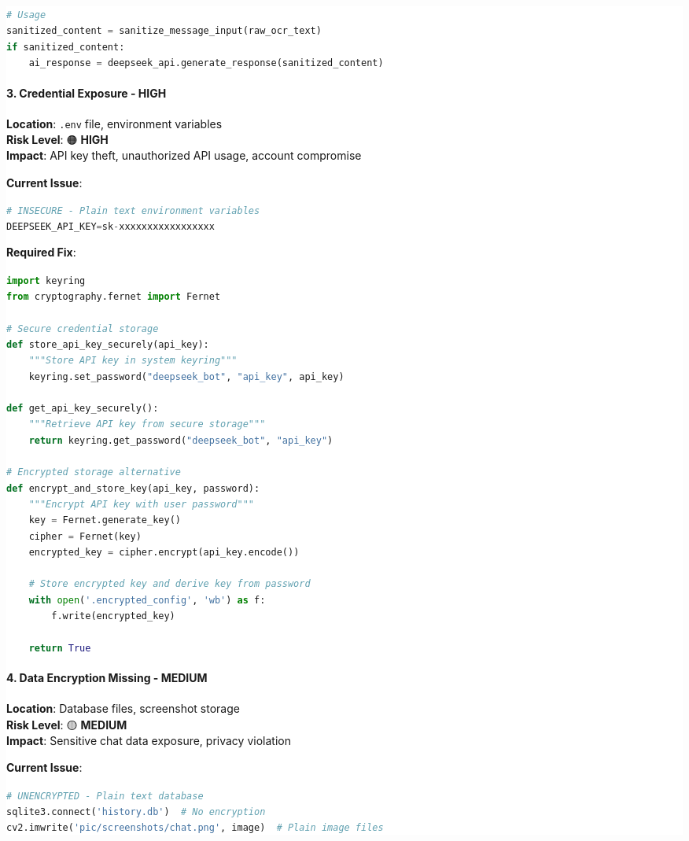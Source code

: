 ```python
# Usage
sanitized_content = sanitize_message_input(raw_ocr_text)
if sanitized_content:
    ai_response = deepseek_api.generate_response(sanitized_content)
```

#### 3. Credential Exposure - HIGH  
**Location**: `.env` file, environment variables  
**Risk Level**: 🟠 **HIGH**  
**Impact**: API key theft, unauthorized API usage, account compromise

**Current Issue**:
```python
# INSECURE - Plain text environment variables
DEEPSEEK_API_KEY=sk-xxxxxxxxxxxxxxxxx
```

**Required Fix**:
```python
import keyring
from cryptography.fernet import Fernet

# Secure credential storage
def store_api_key_securely(api_key):
    """Store API key in system keyring"""
    keyring.set_password("deepseek_bot", "api_key", api_key)

def get_api_key_securely():
    """Retrieve API key from secure storage"""
    return keyring.get_password("deepseek_bot", "api_key")

# Encrypted storage alternative
def encrypt_and_store_key(api_key, password):
    """Encrypt API key with user password"""
    key = Fernet.generate_key()
    cipher = Fernet(key)
    encrypted_key = cipher.encrypt(api_key.encode())
    
    # Store encrypted key and derive key from password
    with open('.encrypted_config', 'wb') as f:
        f.write(encrypted_key)
    
    return True
```

#### 4. Data Encryption Missing - MEDIUM
**Location**: Database files, screenshot storage  
**Risk Level**: 🟡 **MEDIUM**  
**Impact**: Sensitive chat data exposure, privacy violation

**Current Issue**:
```python
# UNENCRYPTED - Plain text database
sqlite3.connect('history.db')  # No encryption
cv2.imwrite('pic/screenshots/chat.png', image)  # Plain image files
```
